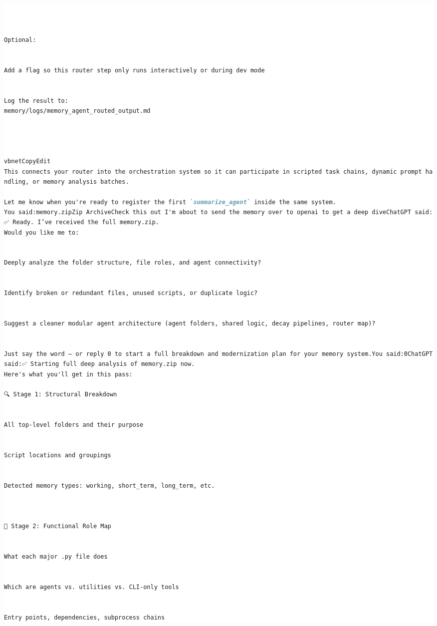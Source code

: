````markdown



Optional:


Add a flag so this router step only runs interactively or during dev mode


Log the result to:
memory/logs/memory_agent_routed_output.md




vbnetCopyEdit
This connects your router into the orchestration system so it can participate in scripted task chains, dynamic prompt handling, or memory analysis batches.

Let me know when you're ready to register the first `summarize_agent` inside the same system.
You said:memory.zipZip ArchiveCheck this out I'm about to send the memory over to openai to get a deep diveChatGPT said:✅ Ready. I’ve received the full memory.zip.
Would you like me to:


Deeply analyze the folder structure, file roles, and agent connectivity?


Identify broken or redundant files, unused scripts, or duplicate logic?


Suggest a cleaner modular agent architecture (agent folders, shared logic, decay pipelines, router map)?


Just say the word — or reply 0 to start a full breakdown and modernization plan for your memory system.You said:0ChatGPT said:✅ Starting full deep analysis of memory.zip now.
Here's what you'll get in this pass:

🔍 Stage 1: Structural Breakdown


All top-level folders and their purpose


Script locations and groupings


Detected memory types: working, short_term, long_term, etc.



🧠 Stage 2: Functional Role Map


What each major .py file does


Which are agents vs. utilities vs. CLI-only tools


Entry points, dependencies, subprocess chains

````